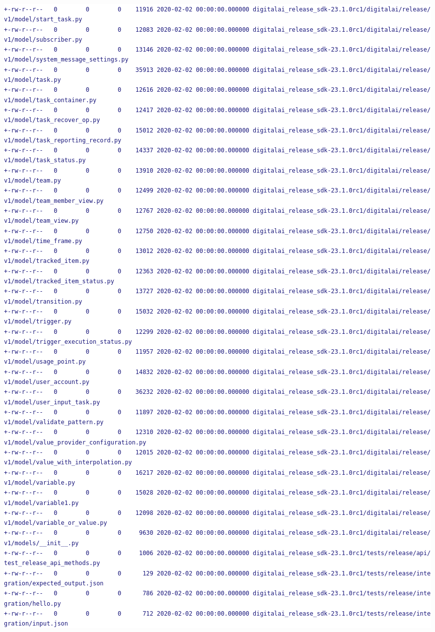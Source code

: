 ```diff
+-rw-r--r--   0        0        0    11916 2020-02-02 00:00:00.000000 digitalai_release_sdk-23.1.0rc1/digitalai/release/v1/model/start_task.py
+-rw-r--r--   0        0        0    12083 2020-02-02 00:00:00.000000 digitalai_release_sdk-23.1.0rc1/digitalai/release/v1/model/subscriber.py
+-rw-r--r--   0        0        0    13146 2020-02-02 00:00:00.000000 digitalai_release_sdk-23.1.0rc1/digitalai/release/v1/model/system_message_settings.py
+-rw-r--r--   0        0        0    35913 2020-02-02 00:00:00.000000 digitalai_release_sdk-23.1.0rc1/digitalai/release/v1/model/task.py
+-rw-r--r--   0        0        0    12616 2020-02-02 00:00:00.000000 digitalai_release_sdk-23.1.0rc1/digitalai/release/v1/model/task_container.py
+-rw-r--r--   0        0        0    12417 2020-02-02 00:00:00.000000 digitalai_release_sdk-23.1.0rc1/digitalai/release/v1/model/task_recover_op.py
+-rw-r--r--   0        0        0    15012 2020-02-02 00:00:00.000000 digitalai_release_sdk-23.1.0rc1/digitalai/release/v1/model/task_reporting_record.py
+-rw-r--r--   0        0        0    14337 2020-02-02 00:00:00.000000 digitalai_release_sdk-23.1.0rc1/digitalai/release/v1/model/task_status.py
+-rw-r--r--   0        0        0    13910 2020-02-02 00:00:00.000000 digitalai_release_sdk-23.1.0rc1/digitalai/release/v1/model/team.py
+-rw-r--r--   0        0        0    12499 2020-02-02 00:00:00.000000 digitalai_release_sdk-23.1.0rc1/digitalai/release/v1/model/team_member_view.py
+-rw-r--r--   0        0        0    12767 2020-02-02 00:00:00.000000 digitalai_release_sdk-23.1.0rc1/digitalai/release/v1/model/team_view.py
+-rw-r--r--   0        0        0    12750 2020-02-02 00:00:00.000000 digitalai_release_sdk-23.1.0rc1/digitalai/release/v1/model/time_frame.py
+-rw-r--r--   0        0        0    13012 2020-02-02 00:00:00.000000 digitalai_release_sdk-23.1.0rc1/digitalai/release/v1/model/tracked_item.py
+-rw-r--r--   0        0        0    12363 2020-02-02 00:00:00.000000 digitalai_release_sdk-23.1.0rc1/digitalai/release/v1/model/tracked_item_status.py
+-rw-r--r--   0        0        0    13727 2020-02-02 00:00:00.000000 digitalai_release_sdk-23.1.0rc1/digitalai/release/v1/model/transition.py
+-rw-r--r--   0        0        0    15032 2020-02-02 00:00:00.000000 digitalai_release_sdk-23.1.0rc1/digitalai/release/v1/model/trigger.py
+-rw-r--r--   0        0        0    12299 2020-02-02 00:00:00.000000 digitalai_release_sdk-23.1.0rc1/digitalai/release/v1/model/trigger_execution_status.py
+-rw-r--r--   0        0        0    11957 2020-02-02 00:00:00.000000 digitalai_release_sdk-23.1.0rc1/digitalai/release/v1/model/usage_point.py
+-rw-r--r--   0        0        0    14832 2020-02-02 00:00:00.000000 digitalai_release_sdk-23.1.0rc1/digitalai/release/v1/model/user_account.py
+-rw-r--r--   0        0        0    36232 2020-02-02 00:00:00.000000 digitalai_release_sdk-23.1.0rc1/digitalai/release/v1/model/user_input_task.py
+-rw-r--r--   0        0        0    11897 2020-02-02 00:00:00.000000 digitalai_release_sdk-23.1.0rc1/digitalai/release/v1/model/validate_pattern.py
+-rw-r--r--   0        0        0    12310 2020-02-02 00:00:00.000000 digitalai_release_sdk-23.1.0rc1/digitalai/release/v1/model/value_provider_configuration.py
+-rw-r--r--   0        0        0    12015 2020-02-02 00:00:00.000000 digitalai_release_sdk-23.1.0rc1/digitalai/release/v1/model/value_with_interpolation.py
+-rw-r--r--   0        0        0    16217 2020-02-02 00:00:00.000000 digitalai_release_sdk-23.1.0rc1/digitalai/release/v1/model/variable.py
+-rw-r--r--   0        0        0    15028 2020-02-02 00:00:00.000000 digitalai_release_sdk-23.1.0rc1/digitalai/release/v1/model/variable1.py
+-rw-r--r--   0        0        0    12098 2020-02-02 00:00:00.000000 digitalai_release_sdk-23.1.0rc1/digitalai/release/v1/model/variable_or_value.py
+-rw-r--r--   0        0        0     9630 2020-02-02 00:00:00.000000 digitalai_release_sdk-23.1.0rc1/digitalai/release/v1/models/__init__.py
+-rw-r--r--   0        0        0     1006 2020-02-02 00:00:00.000000 digitalai_release_sdk-23.1.0rc1/tests/release/api/test_release_api_methods.py
+-rw-r--r--   0        0        0      129 2020-02-02 00:00:00.000000 digitalai_release_sdk-23.1.0rc1/tests/release/integration/expected_output.json
+-rw-r--r--   0        0        0      786 2020-02-02 00:00:00.000000 digitalai_release_sdk-23.1.0rc1/tests/release/integration/hello.py
+-rw-r--r--   0        0        0      712 2020-02-02 00:00:00.000000 digitalai_release_sdk-23.1.0rc1/tests/release/integration/input.json
```